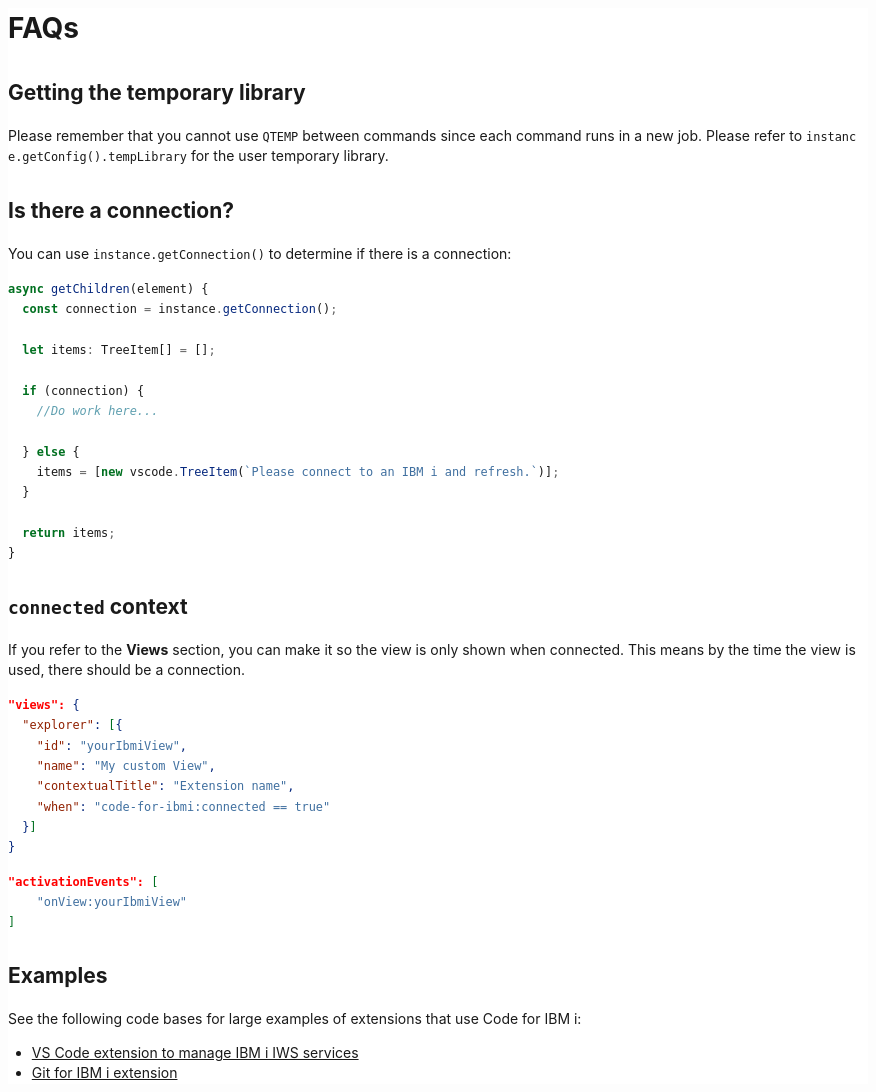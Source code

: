 # FAQs

## Getting the temporary library

Please remember that you cannot use `QTEMP` between commands since each command runs in a new job. Please refer to `instance.getConfig().tempLibrary` for the user temporary library.

## Is there a connection?

You can use `instance.getConnection()` to determine if there is a connection:

```ts
async getChildren(element) {
  const connection = instance.getConnection();

  let items: TreeItem[] = [];

  if (connection) {
    //Do work here...

  } else {
    items = [new vscode.TreeItem(`Please connect to an IBM i and refresh.`)];
  }

  return items;
}
```

## `connected` context

If you refer to the **Views** section, you can make it so the view is only shown when connected. This means by the time the view is used, there should be a connection.

```json
"views": {
  "explorer": [{
    "id": "yourIbmiView",
    "name": "My custom View",
    "contextualTitle": "Extension name",
    "when": "code-for-ibmi:connected == true"
  }]
}
```

```json
"activationEvents": [
    "onView:yourIbmiView"
]
```

## Examples

See the following code bases for large examples of extensions that use Code for IBM i:

* [VS Code extension to manage IBM i IWS services](https://github.com/halcyon-tech/vscode-ibmi-iws)
* [Git for IBM i extension](https://github.com/halcyon-tech/git-client-ibmi)